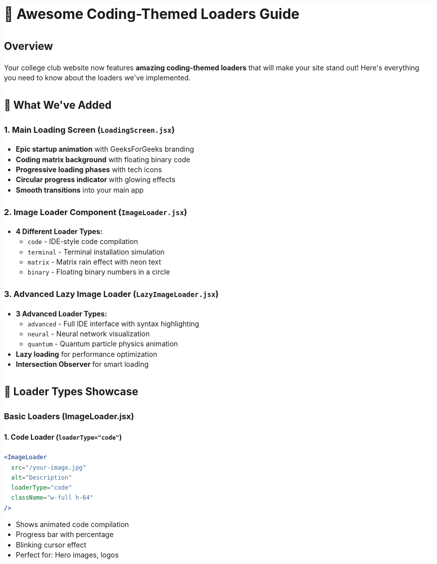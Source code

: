 # 🚀 Awesome Coding-Themed Loaders Guide

## Overview
Your college club website now features **amazing coding-themed loaders** that will make your site stand out! Here's everything you need to know about the loaders we've implemented.

## 🎯 What We've Added

### 1. **Main Loading Screen** (`LoadingScreen.jsx`)
- **Epic startup animation** with GeeksForGeeks branding
- **Coding matrix background** with floating binary code
- **Progressive loading phases** with tech icons
- **Circular progress indicator** with glowing effects
- **Smooth transitions** into your main app

### 2. **Image Loader Component** (`ImageLoader.jsx`)
- **4 Different Loader Types:**
  - `code` - IDE-style code compilation
  - `terminal` - Terminal installation simulation
  - `matrix` - Matrix rain effect with neon text
  - `binary` - Floating binary numbers in a circle

### 3. **Advanced Lazy Image Loader** (`LazyImageLoader.jsx`)
- **3 Advanced Loader Types:**
  - `advanced` - Full IDE interface with syntax highlighting
  - `neural` - Neural network visualization
  - `quantum` - Quantum particle physics animation
- **Lazy loading** for performance optimization
- **Intersection Observer** for smart loading

## 🎨 Loader Types Showcase

### Basic Loaders (ImageLoader.jsx)

#### 1. **Code Loader** (`loaderType="code"`)
```jsx
<ImageLoader
  src="/your-image.jpg"
  alt="Description"
  loaderType="code"
  className="w-full h-64"
/>
```
- Shows animated code compilation
- Progress bar with percentage
- Blinking cursor effect
- Perfect for: Hero images, logos
